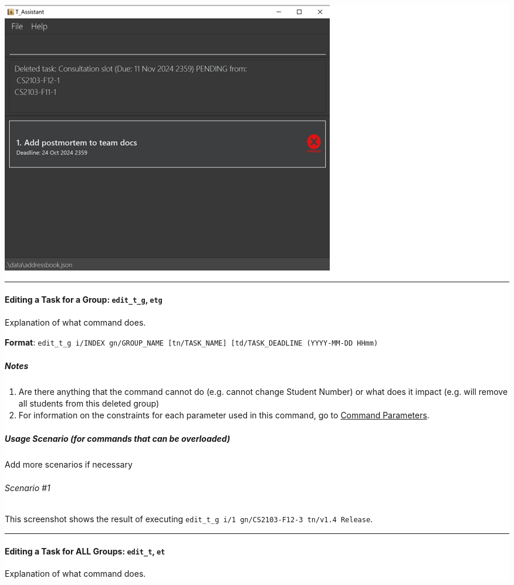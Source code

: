 ![dt.png](images/screenshots/dt.png)



--------------------------------------------------------------------------------------------------------------------

#### Editing a Task for a Group: `edit_t_g`, `etg`

Explanation of what command does.

**Format**: `edit_t_g i/INDEX gn/GROUP_NAME [tn/TASK_NAME] [td/TASK_DEADLINE (YYYY-MM-DD HHmm)`

##### Notes

1. Are there anything that the command cannot do (e.g. cannot change Student Number) or what does it impact (e.g. will
   remove all students from this deleted group)
2. For information on the constraints for each parameter used in this command, go
   to [Command Parameters](#command-parameters).

##### Usage Scenario (for commands that can be overloaded)

Add more scenarios if necessary

###### Scenario #1

This screenshot shows the result of executing `edit_t_g i/1 gn/CS2103-F12-3 tn/v1.4 Release`.

--------------------------------------------------------------------------------------------------------------------

#### Editing a Task for ALL Groups: `edit_t`, `et`

Explanation of what command does.
